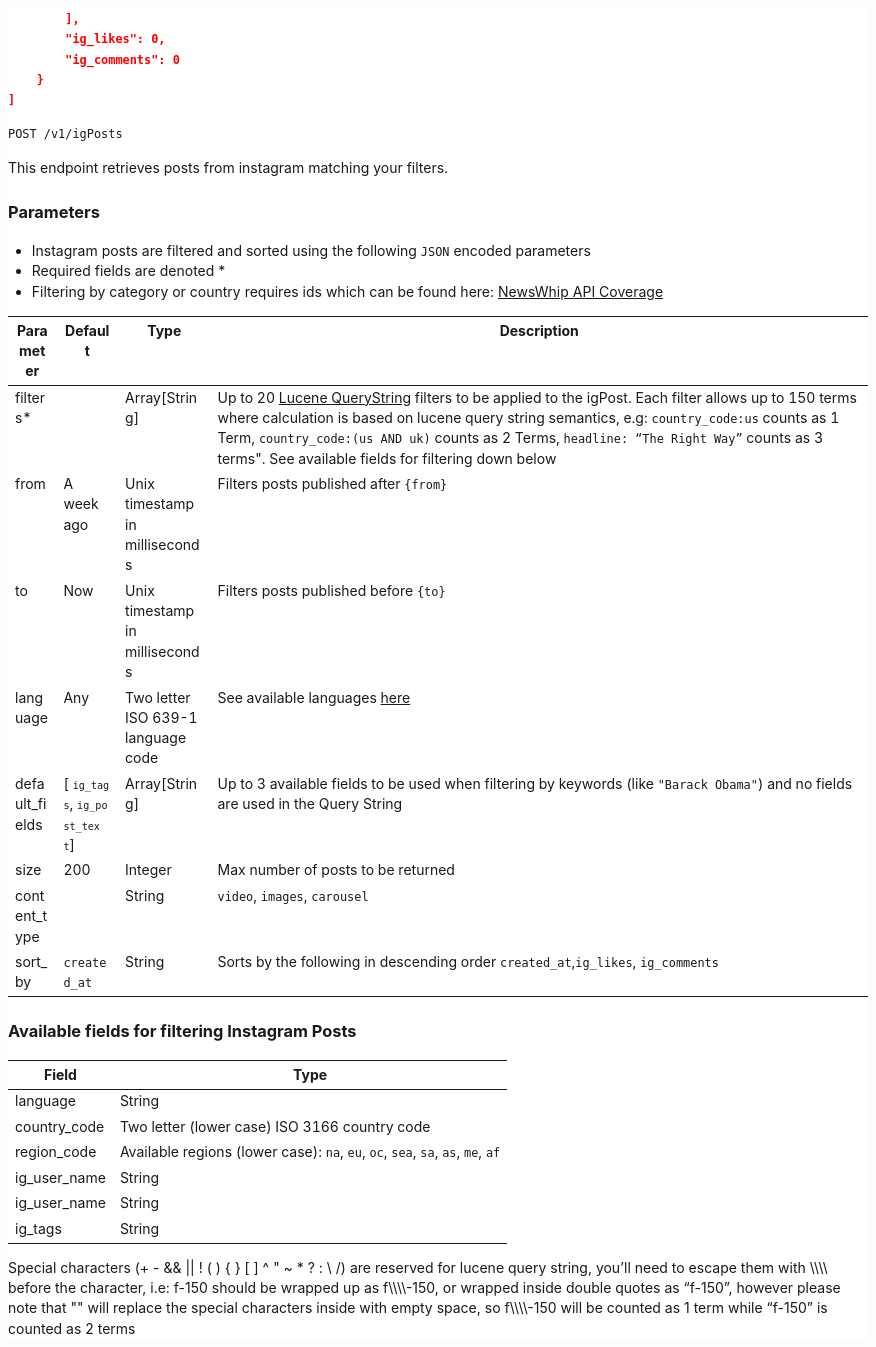```json
        ],
        "ig_likes": 0,
        "ig_comments": 0
    }
]

```

`POST /v1/igPosts`

This endpoint retrieves posts from instagram matching your filters.

### Parameters

* Instagram posts are filtered and sorted using the following `JSON` encoded parameters
* Required fields are denoted *
* Filtering by category or country requires ids which can be found here: [NewsWhip API Coverage](https://www.newswhip.com/coverage/)


Parameter | Default | Type | Description
--------- | ------- | ---- | -----------
filters* |  | Array[String] | Up to 20 [Lucene QueryString](https://lucene.apache.org/core/5_5_2/queryparser/org/apache/lucene/queryparser/classic/package-summary.html#package_description) filters to be applied to the igPost. Each filter allows up to 150 terms where calculation is based on lucene query string semantics, e.g: `country_code:us` counts as 1 Term, `country_code:(us AND uk)` counts as 2 Terms, `headline: “The Right Way”` counts as 3 terms". See available fields for filtering down below
from | A week ago | Unix timestamp in milliseconds | Filters posts published after `{from}`
to | Now | Unix timestamp in milliseconds | Filters posts published before `{to}`
language | Any | Two letter ISO 639-1 language code | See available languages <a href="#supported-languages">here</a>
default_fields | [ <code style="white-space:nowrap">`ig_tags`</code>, <code style="white-space:nowrap">`ig_post_text`</code>] | Array[String] |Up to 3 available fields to be used when filtering by keywords (like `"Barack Obama"`) and no fields are used in the Query String
size | 200 | Integer | Max number of posts to be returned
content_type | | String | `video`, `images`, `carousel`
sort_by | `created_at` | String | Sorts by the following in descending order `created_at`,`ig_likes`, `ig_comments`

### Available fields for filtering Instagram Posts

Field | Type
----- | ----
language | String
country_code | Two letter (lower case) ISO 3166 country code
region_code | Available regions (lower case): `na`, `eu`, `oc`, `sea`, `sa`, `as`, `me`, `af`
ig_user_name | String
ig_user_name | String
ig_tags | String

<aside class="notice">Special characters (+ - && || ! ( ) { } [ ] ^ " ~ * ? : \ /)  are reserved for lucene query string, you’ll need to escape them with \\\\ before the character, i.e: f-150 should be wrapped up as f\\\\-150, or wrapped inside double quotes as “f-150”, however please note that "" will replace the special characters inside with empty space, so f\\\\-150 will be counted as 1 term while “f-150” is counted as 2 terms</aside>
